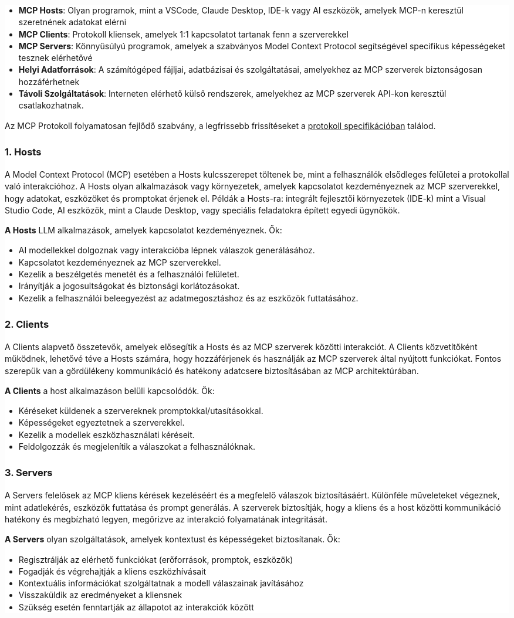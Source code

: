 - **MCP Hosts**: Olyan programok, mint a VSCode, Claude Desktop, IDE-k vagy AI eszközök, amelyek MCP-n keresztül szeretnének adatokat elérni
- **MCP Clients**: Protokoll kliensek, amelyek 1:1 kapcsolatot tartanak fenn a szerverekkel
- **MCP Servers**: Könnyűsúlyú programok, amelyek a szabványos Model Context Protocol segítségével specifikus képességeket tesznek elérhetővé
- **Helyi Adatforrások**: A számítógéped fájljai, adatbázisai és szolgáltatásai, amelyekhez az MCP szerverek biztonságosan hozzáférhetnek
- **Távoli Szolgáltatások**: Interneten elérhető külső rendszerek, amelyekhez az MCP szerverek API-kon keresztül csatlakozhatnak.

Az MCP Protokoll folyamatosan fejlődő szabvány, a legfrissebb frissítéseket a [protokoll specifikációban](https://modelcontextprotocol.io/specification/2025-06-18/) találod.

### 1. Hosts

A Model Context Protocol (MCP) esetében a Hosts kulcsszerepet töltenek be, mint a felhasználók elsődleges felületei a protokollal való interakcióhoz. A Hosts olyan alkalmazások vagy környezetek, amelyek kapcsolatot kezdeményeznek az MCP szerverekkel, hogy adatokat, eszközöket és promptokat érjenek el. Példák a Hosts-ra: integrált fejlesztői környezetek (IDE-k) mint a Visual Studio Code, AI eszközök, mint a Claude Desktop, vagy speciális feladatokra épített egyedi ügynökök.

**A Hosts** LLM alkalmazások, amelyek kapcsolatot kezdeményeznek. Ők:

- AI modellekkel dolgoznak vagy interakcióba lépnek válaszok generálásához.
- Kapcsolatot kezdeményeznek az MCP szerverekkel.
- Kezelik a beszélgetés menetét és a felhasználói felületet.
- Irányítják a jogosultságokat és biztonsági korlátozásokat.
- Kezelik a felhasználói beleegyezést az adatmegosztáshoz és az eszközök futtatásához.

### 2. Clients

A Clients alapvető összetevők, amelyek elősegítik a Hosts és az MCP szerverek közötti interakciót. A Clients közvetítőként működnek, lehetővé téve a Hosts számára, hogy hozzáférjenek és használják az MCP szerverek által nyújtott funkciókat. Fontos szerepük van a gördülékeny kommunikáció és hatékony adatcsere biztosításában az MCP architektúrában.

**A Clients** a host alkalmazáson belüli kapcsolódók. Ők:

- Kéréseket küldenek a szervereknek promptokkal/utasításokkal.
- Képességeket egyeztetnek a szerverekkel.
- Kezelik a modellek eszközhasználati kéréseit.
- Feldolgozzák és megjelenítik a válaszokat a felhasználóknak.

### 3. Servers

A Servers felelősek az MCP kliens kérések kezeléséért és a megfelelő válaszok biztosításáért. Különféle műveleteket végeznek, mint adatlekérés, eszközök futtatása és prompt generálás. A szerverek biztosítják, hogy a kliens és a host közötti kommunikáció hatékony és megbízható legyen, megőrizve az interakció folyamatának integritását.

**A Servers** olyan szolgáltatások, amelyek kontextust és képességeket biztosítanak. Ők:

- Regisztrálják az elérhető funkciókat (erőforrások, promptok, eszközök)
- Fogadják és végrehajtják a kliens eszközhívásait
- Kontextuális információkat szolgáltatnak a modell válaszainak javításához
- Visszaküldik az eredményeket a kliensnek
- Szükség esetén fenntartják az állapotot az interakciók között
